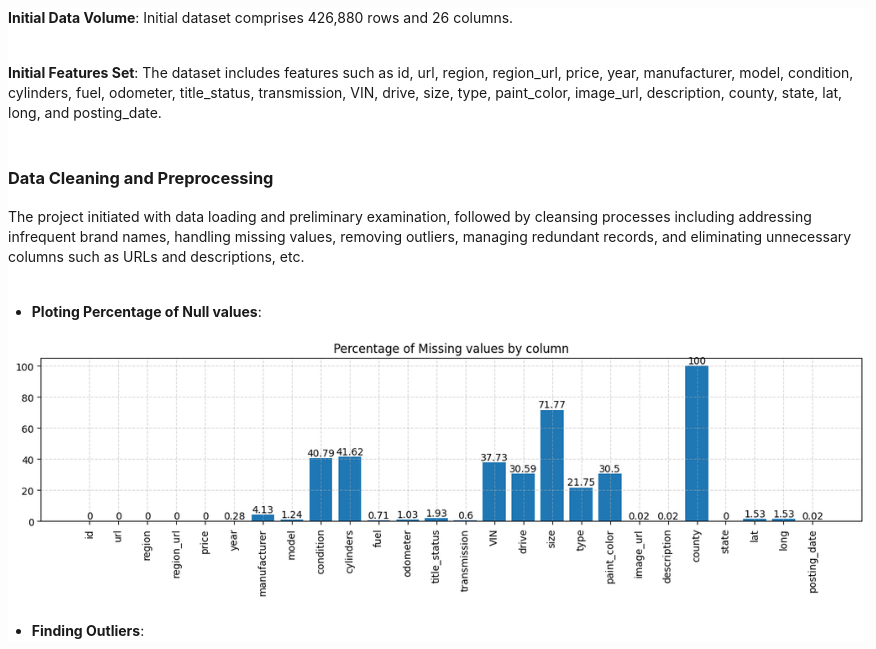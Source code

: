 


**Initial Data Volume**: Initial dataset comprises 426,880 rows and 26 columns.<br><br>

**Initial Features Set**: The dataset includes features such as id, url, region, region_url, price, year, manufacturer, model, condition, cylinders, fuel, odometer, title_status, transmission, VIN, drive, size, type, paint_color, image_url, description, county, state, lat, long, and posting_date.<br><br>

### Data Cleaning and Preprocessing
The project initiated with data loading and preliminary examination, followed by cleansing processes including addressing infrequent brand names, handling missing values, removing outliers, managing redundant records, and eliminating unnecessary columns such as URLs and descriptions, etc.<br><br>

- **Ploting Percentage of Null values**:<br>

![alt Flowchart](Img/Null_Percentage.png) <br>

- **Finding Outliers**:<br>
